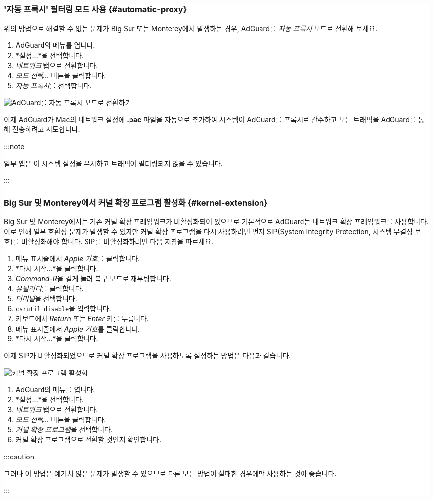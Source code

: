 ### '자동 프록시' 필터링 모드 사용 {#automatic-proxy}

위의 방법으로 해결할 수 없는 문제가 Big Sur 또는 Monterey에서 발생하는 경우, AdGuard를 *자동 프록시* 모드로 전환해 보세요.

1. AdGuard의 메뉴를 엽니다.
1. *설정...*을 선택합니다.
1. *네트워크* 탭으로 전환합니다.
1. *모드 선택...* 버튼을 클릭합니다.
1. *자동 프록시*를 선택합니다.

![AdGuard를 자동 프록시 모드로 전환하기](https://cdn.adtidy.org/content/kb/ad_blocker/mac/automatic-proxy_en.jpg)

이제 AdGuard가 Mac의 네트워크 설정에 **.pac** 파일을 자동으로 추가하여 시스템이 AdGuard를 프록시로 간주하고 모든 트래픽을 AdGuard를 통해 전송하려고 시도합니다.

:::note

일부 앱은 이 시스템 설정을 무시하고 트래픽이 필터링되지 않을 수 있습니다.

:::

### Big Sur 및 Monterey에서 커널 확장 프로그램 활성화 {#kernel-extension}

Big Sur 및 Monterey에서는 기존 커널 확장 프레임워크가 비활성화되어 있으므로 기본적으로 AdGuard는 네트워크 확장 프레임워크를 사용합니다. 이로 인해 일부 호환성 문제가 발생할 수 있지만 커널 확장 프로그램을 다시 사용하려면 먼저 SIP(System Integrity Protection, 시스템 무결성 보호)를 비활성화해야 합니다. SIP를 비활성화하려면 다음 지침을 따르세요.

1. 메뉴 표시줄에서 *Apple 기호*를 클릭합니다.
1. *다시 시작...*을 클릭합니다.
1. *Command-R*을 길게 눌러 복구 모드로 재부팅합니다.
1. *유틸리티*를 클릭합니다.
1. *터미널*을 선택합니다.
1. `csrutil disable`을 입력합니다.
1. 키보드에서 *Return* 또는 *Enter* 키를 누릅니다.
1. 메뉴 표시줄에서 *Apple 기호*를 클릭합니다.
1. *다시 시작...*을 클릭합니다.

이제 SIP가 비활성화되었으므로 커널 확장 프로그램을 사용하도록 설정하는 방법은 다음과 같습니다.

![커널 확장 프로그램 활성화](https://cdn.adtidy.org/content/kb/ad_blocker/mac/kernel_en.jpg)

1. AdGuard의 메뉴를 엽니다.
1. *설정...*을 선택합니다.
1. *네트워크* 탭으로 전환합니다.
1. *모드 선택...* 버튼을 클릭합니다.
1. *커널 확장 프로그램*을 선택합니다.
1. 커널 확장 프로그램으로 전환할 것인지 확인합니다.

:::caution

그러나 이 방법은 예기치 않은 문제가 발생할 수 있으므로 다른 모든 방법이 실패한 경우에만 사용하는 것이 좋습니다.

:::
